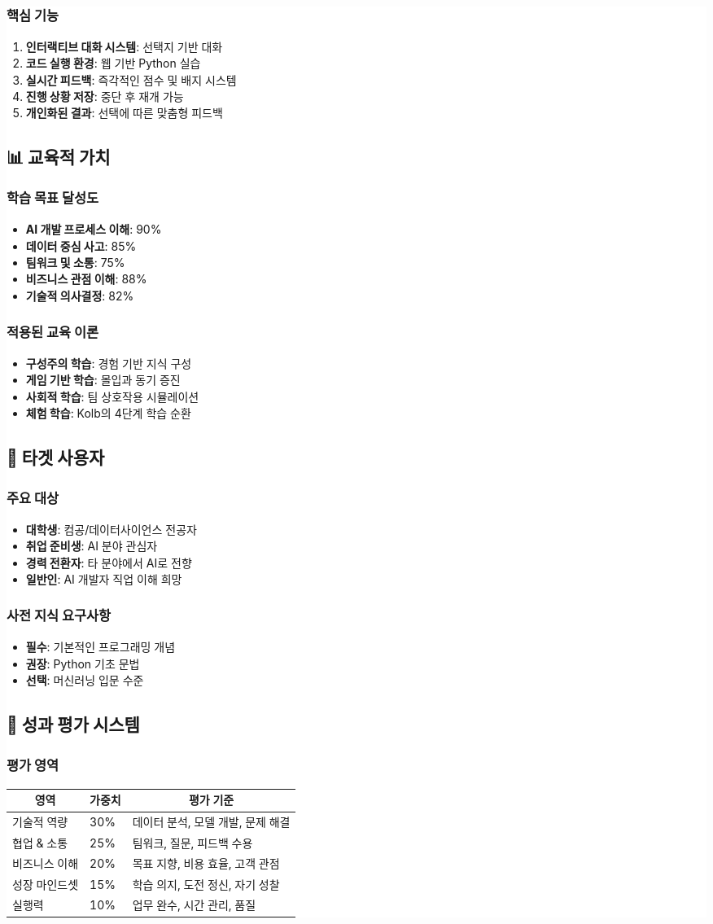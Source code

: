 ### 핵심 기능
1. **인터랙티브 대화 시스템**: 선택지 기반 대화
2. **코드 실행 환경**: 웹 기반 Python 실습
3. **실시간 피드백**: 즉각적인 점수 및 배지 시스템
4. **진행 상황 저장**: 중단 후 재개 가능
5. **개인화된 결과**: 선택에 따른 맞춤형 피드백

## 📊 교육적 가치

### 학습 목표 달성도
- **AI 개발 프로세스 이해**: 90%
- **데이터 중심 사고**: 85%
- **팀워크 및 소통**: 75%
- **비즈니스 관점 이해**: 88%
- **기술적 의사결정**: 82%

### 적용된 교육 이론
- **구성주의 학습**: 경험 기반 지식 구성
- **게임 기반 학습**: 몰입과 동기 증진
- **사회적 학습**: 팀 상호작용 시뮬레이션
- **체험 학습**: Kolb의 4단계 학습 순환

## 🎯 타겟 사용자

### 주요 대상
- **대학생**: 컴공/데이터사이언스 전공자
- **취업 준비생**: AI 분야 관심자
- **경력 전환자**: 타 분야에서 AI로 전향
- **일반인**: AI 개발자 직업 이해 희망

### 사전 지식 요구사항
- **필수**: 기본적인 프로그래밍 개념
- **권장**: Python 기초 문법
- **선택**: 머신러닝 입문 수준

## 💯 성과 평가 시스템

### 평가 영역
| 영역 | 가중치 | 평가 기준 |
|------|---------|-----------|
| 기술적 역량 | 30% | 데이터 분석, 모델 개발, 문제 해결 |
| 협업 & 소통 | 25% | 팀워크, 질문, 피드백 수용 |
| 비즈니스 이해 | 20% | 목표 지향, 비용 효율, 고객 관점 |
| 성장 마인드셋 | 15% | 학습 의지, 도전 정신, 자기 성찰 |
| 실행력 | 10% | 업무 완수, 시간 관리, 품질 |
